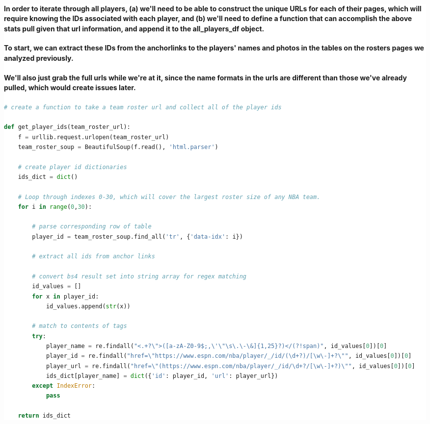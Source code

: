 #### In order to iterate through all players, (a) we'll need to be able to construct the unique URLs for each of their pages, which will require knowing the IDs associated with each player, and (b) we'll need to define a function that can accomplish the above stats pull given that url information, and append it to the all_players_df object.

#### To start, we can extract these IDs from the anchorlinks to the players' names and photos in the tables on the rosters pages we analyzed previously.

#### We'll also just grab the full urls while we're at it, since the name formats in the urls are different than those we've already pulled, which would create issues later.

``` python
# create a function to take a team roster url and collect all of the player ids

def get_player_ids(team_roster_url):
    f = urllib.request.urlopen(team_roster_url)
    team_roster_soup = BeautifulSoup(f.read(), 'html.parser')

    # create player id dictionaries
    ids_dict = dict()

    # Loop through indexes 0-30, which will cover the largest roster size of any NBA team.
    for i in range(0,30):

        # parse corresponding row of table
        player_id = team_roster_soup.find_all('tr', {'data-idx': i})

        # extract all ids from anchor links

        # convert bs4 result set into string array for regex matching
        id_values = []
        for x in player_id:
            id_values.append(str(x))

        # match to contents of tags
        try:
            player_name = re.findall("<.+?\">([a-zA-Z0-9$;,\'\"\s\.\-\&]{1,25}?)</(?!span)", id_values[0])[0]
            player_id = re.findall("href=\"https://www.espn.com/nba/player/_/id/(\d+?)/[\w\-]+?\"", id_values[0])[0]
            player_url = re.findall("href=\"(https://www.espn.com/nba/player/_/id/\d+?/[\w\-]+?)\"", id_values[0])[0]
            ids_dict[player_name] = dict({'id': player_id, 'url': player_url})
        except IndexError:
            pass

    return ids_dict
```
